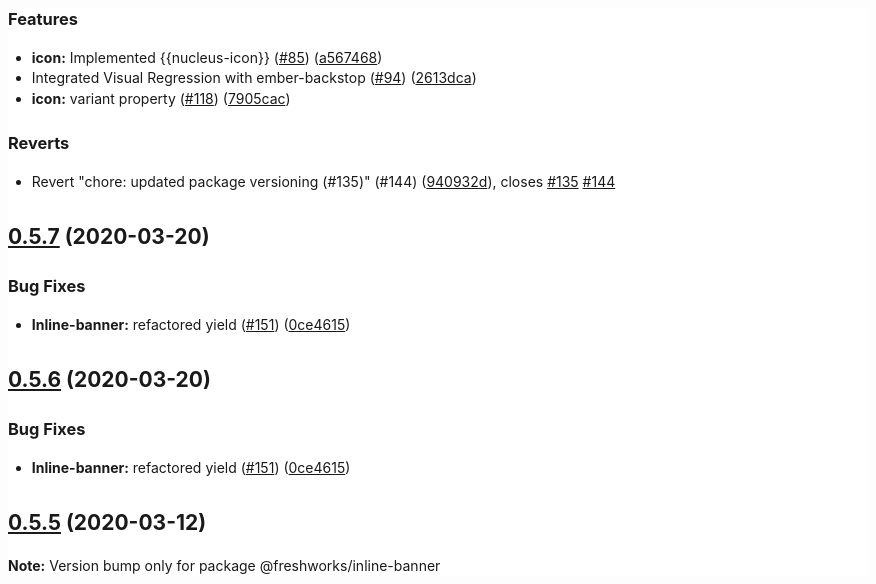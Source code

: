
### Features

* **icon:** Implemented {{nucleus-icon}} ([#85](https://github.com/freshdesk/nucleus/issues/85)) ([a567468](https://github.com/freshdesk/nucleus/commit/a5674681147082f5f9790738cec1d632cac5debe))
* Integrated Visual Regression with ember-backstop ([#94](https://github.com/freshdesk/nucleus/issues/94)) ([2613dca](https://github.com/freshdesk/nucleus/commit/2613dca9f32f647eb07cbece58bf55a4398beb35))
* **icon:** variant property ([#118](https://github.com/freshdesk/nucleus/issues/118)) ([7905cac](https://github.com/freshdesk/nucleus/commit/7905cac643897074a1276e79dc10f35d6a3003c4))


### Reverts

* Revert "chore: updated package versioning (#135)" (#144) ([940932d](https://github.com/freshdesk/nucleus/commit/940932d74ecb7764ef1022b7a17908ee08a8e1de)), closes [#135](https://github.com/freshdesk/nucleus/issues/135) [#144](https://github.com/freshdesk/nucleus/issues/144)





## [0.5.7](https://github.com/freshdesk/nucleus/compare/@freshworks/inline-banner@0.5.5...@freshworks/inline-banner@0.5.7) (2020-03-20)


### Bug Fixes

* **Inline-banner:** refactored yield ([#151](https://github.com/freshdesk/nucleus/issues/151)) ([0ce4615](https://github.com/freshdesk/nucleus/commit/0ce46152619aae09c5363aad06499d30c86d5336))





## [0.5.6](https://github.com/freshdesk/nucleus/compare/@freshworks/inline-banner@0.5.5...@freshworks/inline-banner@0.5.6) (2020-03-20)


### Bug Fixes

* **Inline-banner:** refactored yield ([#151](https://github.com/freshdesk/nucleus/issues/151)) ([0ce4615](https://github.com/freshdesk/nucleus/commit/0ce46152619aae09c5363aad06499d30c86d5336))





## [0.5.5](https://github.com/freshdesk/nucleus/compare/@freshworks/inline-banner@0.5.4...@freshworks/inline-banner@0.5.5) (2020-03-12)

**Note:** Version bump only for package @freshworks/inline-banner


